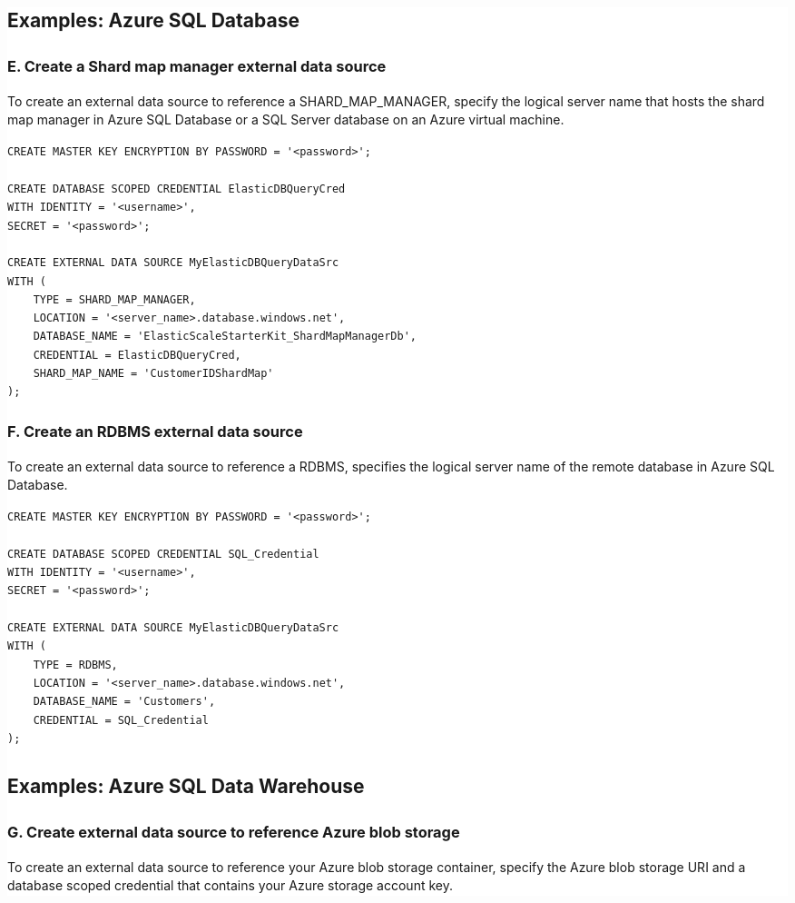 ## Examples: Azure SQL Database

### E. Create a Shard map manager external data source
To create an external data source to reference a SHARD_MAP_MANAGER, specify the logical server name that hosts the shard map manager in Azure SQL Database or a SQL Server database on an Azure virtual machine.

```tsql
CREATE MASTER KEY ENCRYPTION BY PASSWORD = '<password>';

CREATE DATABASE SCOPED CREDENTIAL ElasticDBQueryCred  
WITH IDENTITY = '<username>',
SECRET = '<password>';

CREATE EXTERNAL DATA SOURCE MyElasticDBQueryDataSrc 
WITH (
    TYPE = SHARD_MAP_MANAGER,
    LOCATION = '<server_name>.database.windows.net',
    DATABASE_NAME = 'ElasticScaleStarterKit_ShardMapManagerDb',
    CREDENTIAL = ElasticDBQueryCred,
    SHARD_MAP_NAME = 'CustomerIDShardMap'
);
```

### F. Create an RDBMS external data source
To create an external data source to reference a RDBMS, specifies the logical server name of the remote database in Azure SQL Database.

```tsql
CREATE MASTER KEY ENCRYPTION BY PASSWORD = '<password>';

CREATE DATABASE SCOPED CREDENTIAL SQL_Credential  
WITH IDENTITY = '<username>',
SECRET = '<password>';

CREATE EXTERNAL DATA SOURCE MyElasticDBQueryDataSrc 
WITH (
    TYPE = RDBMS, 
    LOCATION = '<server_name>.database.windows.net', 
    DATABASE_NAME = 'Customers', 
    CREDENTIAL = SQL_Credential 
);
```

## Examples: Azure SQL Data Warehouse

### G. Create external data source to reference Azure blob storage
To create an external data source to reference your Azure blob storage container, specify the Azure blob storage URI and a database scoped credential that contains your Azure storage account key.
